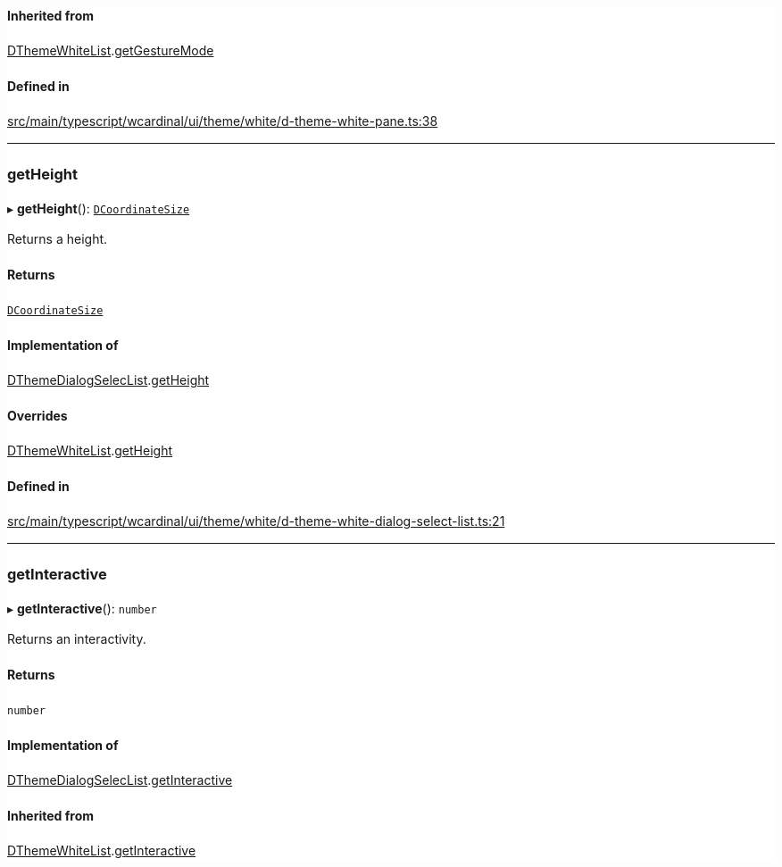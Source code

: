 #### Inherited from

[DThemeWhiteList](DThemeWhiteList.md).[getGestureMode](DThemeWhiteList.md#getgesturemode)

#### Defined in

[src/main/typescript/wcardinal/ui/theme/white/d-theme-white-pane.ts:38](https://github.com/winter-cardinal/winter-cardinal-ui/blob/v0.407.0/src/main/typescript/wcardinal/ui/theme/white/d-theme-white-pane.ts#L38)

___

### getHeight

▸ **getHeight**(): [`DCoordinateSize`](../index.md#dcoordinatesize)

Returns a height.

#### Returns

[`DCoordinateSize`](../index.md#dcoordinatesize)

#### Implementation of

[DThemeDialogSelecList](../interfaces/DThemeDialogSelecList.md).[getHeight](../interfaces/DThemeDialogSelecList.md#getheight)

#### Overrides

[DThemeWhiteList](DThemeWhiteList.md).[getHeight](DThemeWhiteList.md#getheight)

#### Defined in

[src/main/typescript/wcardinal/ui/theme/white/d-theme-white-dialog-select-list.ts:21](https://github.com/winter-cardinal/winter-cardinal-ui/blob/v0.407.0/src/main/typescript/wcardinal/ui/theme/white/d-theme-white-dialog-select-list.ts#L21)

___

### getInteractive

▸ **getInteractive**(): `number`

Returns an interactivity.

#### Returns

`number`

#### Implementation of

[DThemeDialogSelecList](../interfaces/DThemeDialogSelecList.md).[getInteractive](../interfaces/DThemeDialogSelecList.md#getinteractive)

#### Inherited from

[DThemeWhiteList](DThemeWhiteList.md).[getInteractive](DThemeWhiteList.md#getinteractive)
